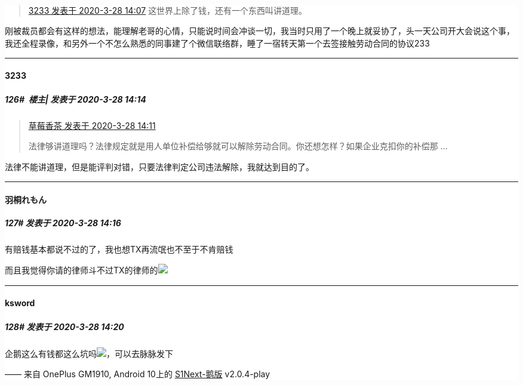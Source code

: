 

<blockquote><a href="httphttps://bbs.saraba1st.com/2b/forum.php?mod=redirect&amp;goto=findpost&amp;pid=46903135&amp;ptid=1921270" target="_blank">3233 发表于 2020-3-28 14:07</a>
这世界上除了钱，还有一个东西叫讲道理。</blockquote>
刚被裁员都会有这样的想法，能理解老哥的心情，只能说时间会冲谈一切，我当时只用了一个晚上就妥协了，头一天公司开大会说这个事，我还全程录像，和另外一个不怎么熟悉的同事建了个微信联络群，睡了一宿转天第一个去签接触劳动合同的协议233







*****

####  3233  
##### 126#         楼主| 发表于 2020-3-28 14:14



<blockquote><a href="httphttps://bbs.saraba1st.com/2b/forum.php?mod=redirect&amp;goto=findpost&amp;pid=46903165&amp;ptid=1921270" target="_blank">草莓香茶 发表于 2020-3-28 14:11</a>

法律够讲道理吗？法律规定就是用人单位补偿给够就可以解除劳动合同。你还想怎样？如果企业克扣你的补偿那 ...</blockquote>
法律不能讲道理，但是能评判对错，只要法律判定公司违法解除，我就达到目的了。







*****

####  羽桐れもん  
##### 127#       发表于 2020-3-28 14:16




有赔钱基本都说不过的了，我也想TX再流氓也不至于不肯赔钱

而且我觉得你请的律师斗不过TX的律师的<img src="https://static.saraba1st.com/image/smiley/face2017/001.png" referrerpolicy="no-referrer">







*****

####  ksword  
##### 128#       发表于 2020-3-28 14:20




企鹅这么有钱都这么坑吗<img src="https://static.saraba1st.com/image/smiley/face2017/004.gif" referrerpolicy="no-referrer">，可以去脉脉发下

—— 来自 OnePlus GM1910, Android 10上的 [S1Next-鹅版](https://github.com/ykrank/S1-Next/releases) v2.0.4-play



